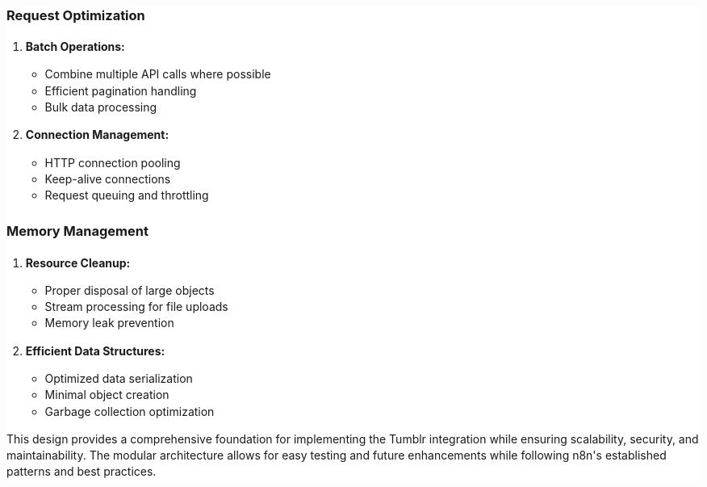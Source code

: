 ### Request Optimization

1. **Batch Operations:**
   - Combine multiple API calls where possible
   - Efficient pagination handling
   - Bulk data processing

2. **Connection Management:**
   - HTTP connection pooling
   - Keep-alive connections
   - Request queuing and throttling

### Memory Management

1. **Resource Cleanup:**
   - Proper disposal of large objects
   - Stream processing for file uploads
   - Memory leak prevention

2. **Efficient Data Structures:**
   - Optimized data serialization
   - Minimal object creation
   - Garbage collection optimization

This design provides a comprehensive foundation for implementing the Tumblr integration while ensuring scalability, security, and maintainability. The modular architecture allows for easy testing and future enhancements while following n8n's established patterns and best practices.